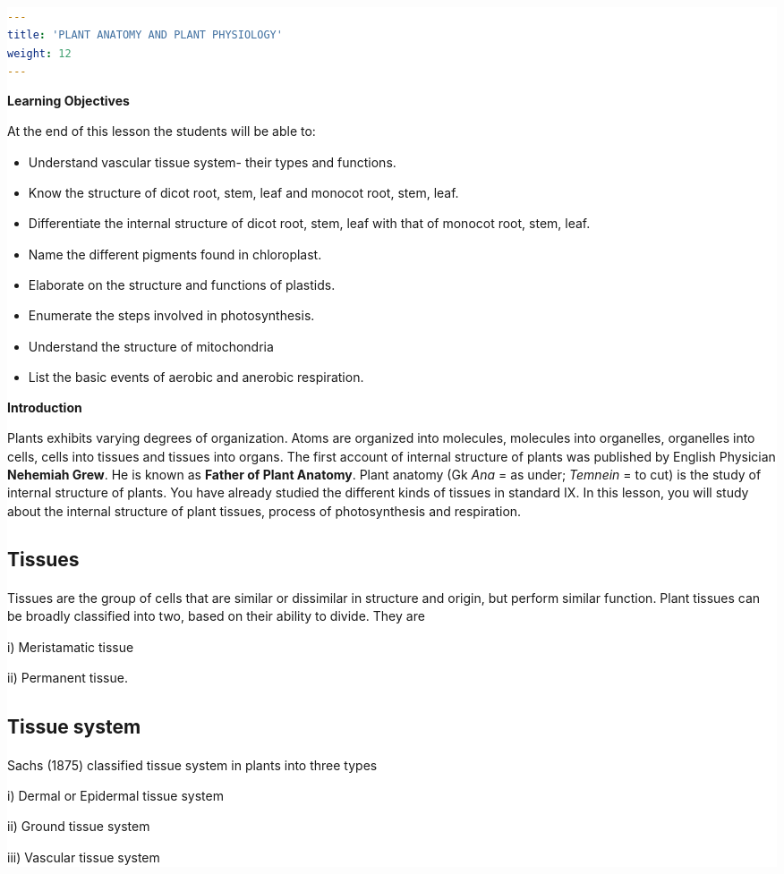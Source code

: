 ```yaml
---
title: 'PLANT ANATOMY AND PLANT PHYSIOLOGY'
weight: 12
---
```


**Learning Objectives**

At the end of this lesson the students will be able to: 

- Understand vascular tissue system- their types and functions. 

- Know the structure of dicot root, stem, leaf and monocot root, stem, leaf. 

- Differentiate the internal structure of dicot root, stem, leaf with that of monocot root, stem, leaf. 

- Name the different pigments found in chloroplast. 

- Elaborate on the structure and functions of plastids. 

- Enumerate the steps involved in photosynthesis. 

- Understand the structure of mitochondria 

- List the basic events of aerobic and anerobic respiration.


**Introduction**

Plants exhibits varying degrees of organization. Atoms are organized into molecules, molecules into organelles, organelles into cells, cells into tissues and tissues into organs. The first account of internal structure of plants was published by English Physician **Nehemiah Grew**. He is known as **Father of Plant Anatomy**. Plant anatomy (Gk _Ana_ = as under; _Temnein_ = to cut) is the study of internal structure of plants. You have already studied the different kinds of tissues in standard IX. In this lesson, you will study about the internal structure of plant tissues, process of photosynthesis and respiration.

## Tissues

Tissues are the group of cells that are similar or dissimilar in structure and origin, but perform similar function. Plant tissues can be broadly classified into two, based on their ability to divide. They are

i) Meristamatic tissue 

ii) Permanent tissue.

## Tissue system

Sachs (1875) classified tissue system in plants into three types

i) Dermal or Epidermal tissue system 

ii) Ground tissue system 

iii) Vascular tissue system
